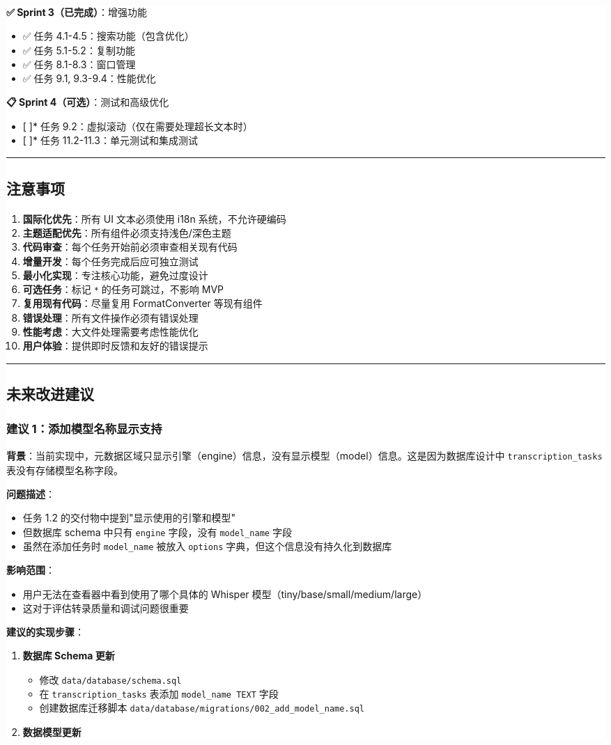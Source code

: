 **✅ Sprint 3（已完成）**：增强功能

- ✅ 任务 4.1-4.5：搜索功能（包含优化）
- ✅ 任务 5.1-5.2：复制功能
- ✅ 任务 8.1-8.3：窗口管理
- ✅ 任务 9.1, 9.3-9.4：性能优化

**📋 Sprint 4（可选）**：测试和高级优化

- [ ]\* 任务 9.2：虚拟滚动（仅在需要处理超长文本时）
- [ ]\* 任务 11.2-11.3：单元测试和集成测试

---

## 注意事项

1. **国际化优先**：所有 UI 文本必须使用 i18n 系统，不允许硬编码
2. **主题适配优先**：所有组件必须支持浅色/深色主题
3. **代码审查**：每个任务开始前必须审查相关现有代码
4. **增量开发**：每个任务完成后应可独立测试
5. **最小化实现**：专注核心功能，避免过度设计
6. **可选任务**：标记 `*` 的任务可跳过，不影响 MVP
7. **复用现有代码**：尽量复用 FormatConverter 等现有组件
8. **错误处理**：所有文件操作必须有错误处理
9. **性能考虑**：大文件处理需要考虑性能优化
10. **用户体验**：提供即时反馈和友好的错误提示

---

## 未来改进建议

### 建议 1：添加模型名称显示支持

**背景**：当前实现中，元数据区域只显示引擎（engine）信息，没有显示模型（model）信息。这是因为数据库设计中 `transcription_tasks` 表没有存储模型名称字段。

**问题描述**：

- 任务 1.2 的交付物中提到"显示使用的引擎和模型"
- 但数据库 schema 中只有 `engine` 字段，没有 `model_name` 字段
- 虽然在添加任务时 `model_name` 被放入 `options` 字典，但这个信息没有持久化到数据库

**影响范围**：

- 用户无法在查看器中看到使用了哪个具体的 Whisper 模型（tiny/base/small/medium/large）
- 这对于评估转录质量和调试问题很重要

**建议的实现步骤**：

1. **数据库 Schema 更新**

   - 修改 `data/database/schema.sql`
   - 在 `transcription_tasks` 表添加 `model_name TEXT` 字段
   - 创建数据库迁移脚本 `data/database/migrations/002_add_model_name.sql`

2. **数据模型更新**
